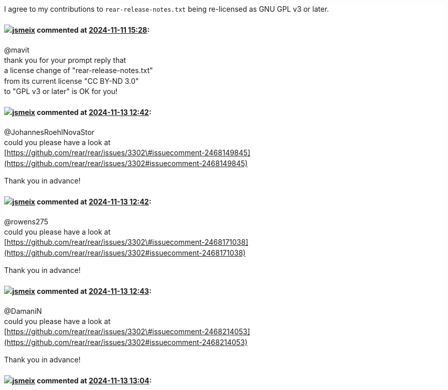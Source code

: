 I agree to my contributions to `rear-release-notes.txt` being
re-licensed as GNU GPL v3 or later.

#### <img src="https://avatars.githubusercontent.com/u/1788608?u=925fc54e2ce01551392622446ece427f51e2f0ce&v=4" width="50">[jsmeix](https://github.com/jsmeix) commented at [2024-11-11 15:28](https://github.com/rear/rear/issues/3302#issuecomment-2468444665):

@mavit  
thank you for your prompt reply that  
a license change of "rear-release-notes.txt"  
from its current license "CC BY-ND 3.0"  
to "GPL v3 or later" is OK for you!

#### <img src="https://avatars.githubusercontent.com/u/1788608?u=925fc54e2ce01551392622446ece427f51e2f0ce&v=4" width="50">[jsmeix](https://github.com/jsmeix) commented at [2024-11-13 12:42](https://github.com/rear/rear/issues/3302#issuecomment-2473512125):

@JohannesRoehlNovaStor  
could you please have a look at  
[https://github.com/rear/rear/issues/3302\#issuecomment-2468149845](https://github.com/rear/rear/issues/3302#issuecomment-2468149845)

Thank you in advance!

#### <img src="https://avatars.githubusercontent.com/u/1788608?u=925fc54e2ce01551392622446ece427f51e2f0ce&v=4" width="50">[jsmeix](https://github.com/jsmeix) commented at [2024-11-13 12:42](https://github.com/rear/rear/issues/3302#issuecomment-2473513607):

@rowens275  
could you please have a look at  
[https://github.com/rear/rear/issues/3302\#issuecomment-2468171038](https://github.com/rear/rear/issues/3302#issuecomment-2468171038)

Thank you in advance!

#### <img src="https://avatars.githubusercontent.com/u/1788608?u=925fc54e2ce01551392622446ece427f51e2f0ce&v=4" width="50">[jsmeix](https://github.com/jsmeix) commented at [2024-11-13 12:43](https://github.com/rear/rear/issues/3302#issuecomment-2473514857):

@DamaniN  
could you please have a look at  
[https://github.com/rear/rear/issues/3302\#issuecomment-2468214053](https://github.com/rear/rear/issues/3302#issuecomment-2468214053)

Thank you in advance!

#### <img src="https://avatars.githubusercontent.com/u/1788608?u=925fc54e2ce01551392622446ece427f51e2f0ce&v=4" width="50">[jsmeix](https://github.com/jsmeix) commented at [2024-11-13 13:04](https://github.com/rear/rear/issues/3302#issuecomment-2473563886):
